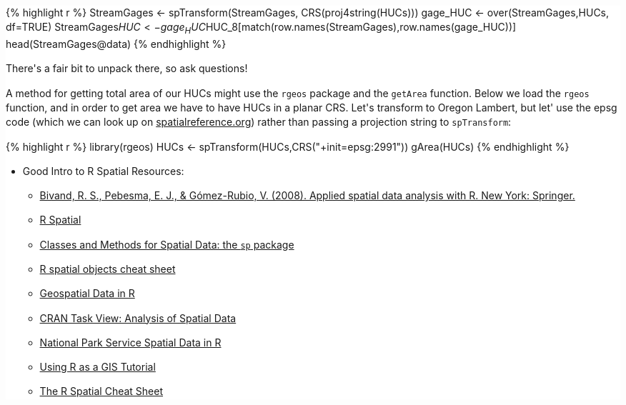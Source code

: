 {% highlight r %}
StreamGages <- spTransform(StreamGages, CRS(proj4string(HUCs)))
gage_HUC <- over(StreamGages,HUCs, df=TRUE)
StreamGages$HUC <- gage_HUC$HUC_8[match(row.names(StreamGages),row.names(gage_HUC))]
head(StreamGages@data)
{% endhighlight %}

There's a fair bit to unpack there, so ask questions!

A method for getting total area of our HUCs might use the `rgeos` package and the `getArea` function. Below we load the `rgeos` function, and in order to get area we have to have HUCs in a planar CRS.  Let's transform to Oregon Lambert, but let' use the epsg code (which we can look up on [spatialreference.org](http://spatialreference.org/)) rather than passing a projection string to `spTransform`:

{% highlight r %}
library(rgeos)
HUCs <- spTransform(HUCs,CRS("+init=epsg:2991"))
gArea(HUCs)
{% endhighlight %}

- Good Intro to R Spatial Resources:

    - [Bivand, R. S., Pebesma, E. J., & Gómez-Rubio, V. (2008). Applied spatial data analysis with R. New York: Springer.](http://www.asdar-book.org/)
    
    - [R Spatial](http://rspatial.org/spatial/)

    - [Classes and Methods for Spatial Data: the `sp` package](https://cran.r-project.org/web/packages/sp/vignettes/intro_sp.pdf)

    - [R spatial objects cheat sheet](https://www.dropbox.com/s/vv1ndtjrze0g8f2/RSpatialObjectsCheatSheet.ppt?dl=0)
    
    - [Geospatial Data in R](http://www.maths.lancs.ac.uk/~rowlings/Teaching/UseR2012/introductionTalk.html)
    
    - [CRAN Task View: Analysis of Spatial Data](https://cran.r-project.org/web/views/Spatial.html)

    - [National Park Service Spatial Data in R](https://science.nature.nps.gov/im/datamgmt/statistics/r/advanced/spatial.cfm)
    
    - [Using R as a GIS Tutorial](https://github.com/Pakillo/R-GIS-tutorial/blob/master/R-GIS_tutorial.md)
    
    - [The R Spatial Cheat Sheet](http://www.maths.lancs.ac.uk/~rowlings/Teaching/UseR2012/cheatsheet.html_)










